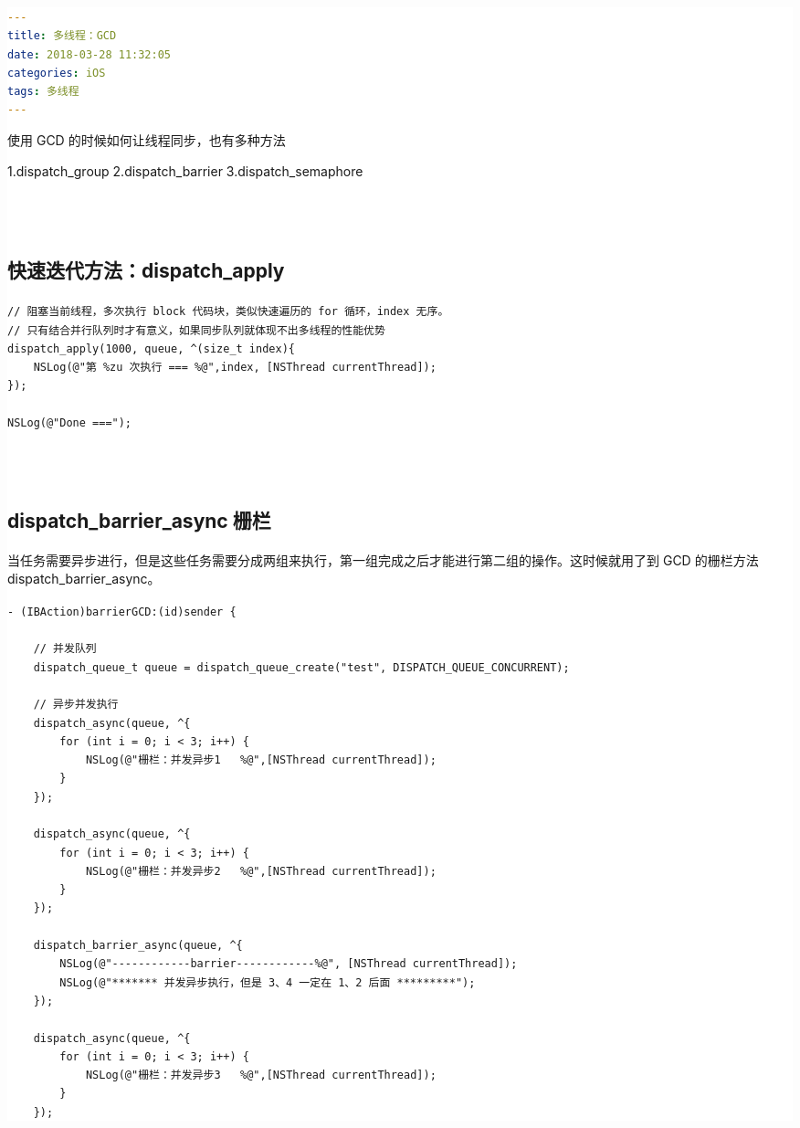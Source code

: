 ```yaml
---
title: 多线程：GCD
date: 2018-03-28 11:32:05
categories: iOS
tags: 多线程
---
```


使用 GCD 的时候如何让线程同步，也有多种方法

1.dispatch_group 
2.dispatch_barrier 
3.dispatch_semaphore

<br>
<br>

## 快速迭代方法：dispatch_apply

``` objc
// 阻塞当前线程，多次执行 block 代码块，类似快速遍历的 for 循环，index 无序。
// 只有结合并行队列时才有意义，如果同步队列就体现不出多线程的性能优势
dispatch_apply(1000, queue, ^(size_t index){
    NSLog(@"第 %zu 次执行 === %@",index, [NSThread currentThread]);
});

NSLog(@"Done ===");
```

<br>
<br>

## dispatch_barrier_async 栅栏
当任务需要异步进行，但是这些任务需要分成两组来执行，第一组完成之后才能进行第二组的操作。这时候就用了到 GCD 的栅栏方法 dispatch_barrier_async。


``` objc
- (IBAction)barrierGCD:(id)sender {
    
    // 并发队列
    dispatch_queue_t queue = dispatch_queue_create("test", DISPATCH_QUEUE_CONCURRENT);
    
    // 异步并发执行
    dispatch_async(queue, ^{
        for (int i = 0; i < 3; i++) {
            NSLog(@"栅栏：并发异步1   %@",[NSThread currentThread]);
        }
    });
    
    dispatch_async(queue, ^{
        for (int i = 0; i < 3; i++) {
            NSLog(@"栅栏：并发异步2   %@",[NSThread currentThread]);
        }
    });
    
    dispatch_barrier_async(queue, ^{
        NSLog(@"------------barrier------------%@", [NSThread currentThread]);
        NSLog(@"******* 并发异步执行，但是 3、4 一定在 1、2 后面 *********");
    });
    
    dispatch_async(queue, ^{
        for (int i = 0; i < 3; i++) {
            NSLog(@"栅栏：并发异步3   %@",[NSThread currentThread]);
        }
    });
```